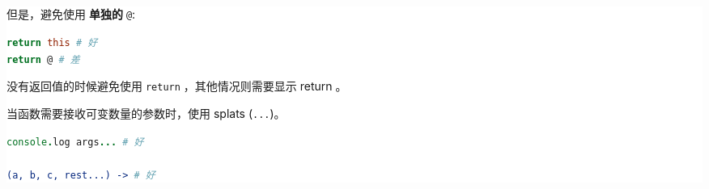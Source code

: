 但是，避免使用 **单独的** `@`:

```coffeescript
return this # 好
return @ # 差
```

没有返回值的时候避免使用 `return` ，其他情况则需要显示 return 。

当函数需要接收可变数量的参数时，使用 splats  (`...`)。

```coffeescript
console.log args... # 好

(a, b, c, rest...) -> # 好
```

[coffeescript]: http://jashkenas.github.com/coffee-script/
[coffeescript-issue-425]: https://github.com/jashkenas/coffee-script/issues/425
[spine-js]: http://spinejs.com/
[spine-js-code-review]: https://gist.github.com/1005723
[pep8]: http://www.python.org/dev/peps/pep-0008/
[ruby-style-guide]: https://github.com/bbatsov/ruby-style-guide
[google-js-styleguide]: http://google-styleguide.googlecode.com/svn/trunk/javascriptguide.xml
[common-coffeescript-idioms]: http://arcturo.github.com/library/coffeescript/04_idioms.html
[coffeescript-specific-style-guide]: http://awardwinningfjords.com/2011/05/13/coffeescript-specific-style-guide.html
[coffeescript-faq]: https://github.com/jashkenas/coffee-script/wiki/FAQ
[camel-case-variations]: http://en.wikipedia.org/wiki/CamelCase#Variations_and_synonyms